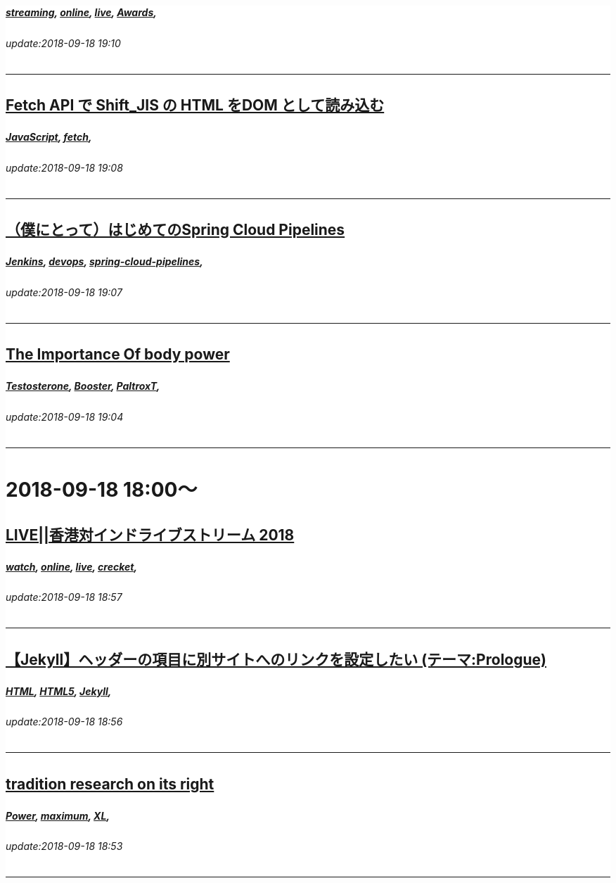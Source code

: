 ##### [streaming](https://qiita.com/tags/streaming), [online](https://qiita.com/tags/online), [live](https://qiita.com/tags/live), [Awards](https://qiita.com/tags/Awards), 
###### update:2018-09-18 19:10
---
## [Fetch API で Shift_JIS の HTML をDOM として読み込む](https://qiita.com/kerupani129/items/6646eb920c23658bc525)
##### [JavaScript](https://qiita.com/tags/JavaScript), [fetch](https://qiita.com/tags/fetch), 
###### update:2018-09-18 19:08
---
## [（僕にとって）はじめてのSpring Cloud Pipelines](https://qiita.com/mochimoching/items/c11e2b88571dcb488bac)
##### [Jenkins](https://qiita.com/tags/Jenkins), [devops](https://qiita.com/tags/devops), [spring-cloud-pipelines](https://qiita.com/tags/spring-cloud-pipelines), 
###### update:2018-09-18 19:07
---
## [The Importance Of body power](https://qiita.com/Apriljwilliams/items/71ab4af9998cc5185520)
##### [Testosterone](https://qiita.com/tags/Testosterone), [Booster](https://qiita.com/tags/Booster), [PaltroxT](https://qiita.com/tags/PaltroxT), 
###### update:2018-09-18 19:04
---




# 2018-09-18 18:00～
## [LIVE||香港対インドライブストリーム 2018](https://qiita.com/plytvonline/items/eb6f90d6b461f65a56e1)
##### [watch](https://qiita.com/tags/watch), [online](https://qiita.com/tags/online), [live](https://qiita.com/tags/live), [crecket](https://qiita.com/tags/crecket), 
###### update:2018-09-18 18:57
---
## [ 【Jekyll】ヘッダーの項目に別サイトへのリンクを設定したい (テーマ:Prologue)](https://qiita.com/Kanoe_qiita/items/2e9b0cf4aee28692cf4a)
##### [HTML](https://qiita.com/tags/HTML), [HTML5](https://qiita.com/tags/HTML5), [Jekyll](https://qiita.com/tags/Jekyll), 
###### update:2018-09-18 18:56
---
## [tradition research on its right](https://qiita.com/fpkwsfw/items/236e2747d1c10d741d23)
##### [Power](https://qiita.com/tags/Power), [maximum](https://qiita.com/tags/maximum), [XL](https://qiita.com/tags/XL), 
###### update:2018-09-18 18:53
---